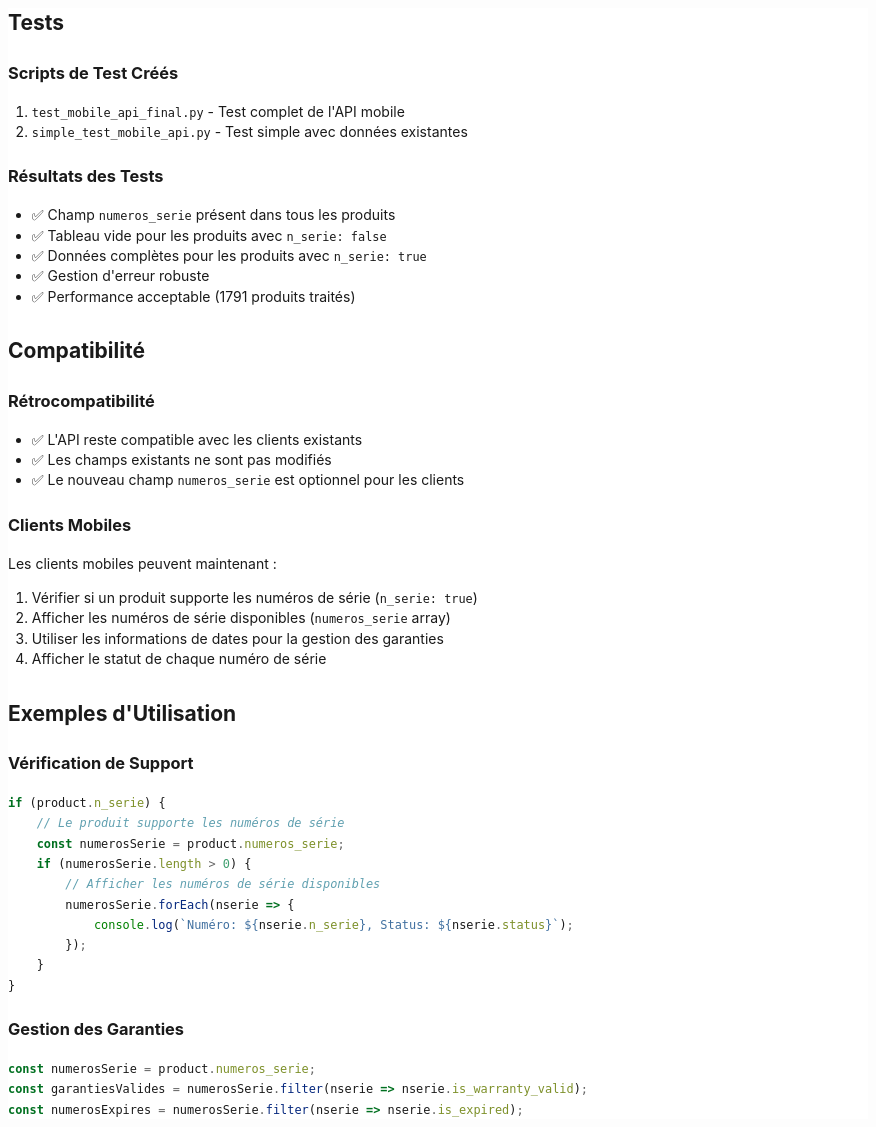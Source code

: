 ## Tests

### Scripts de Test Créés
1. `test_mobile_api_final.py` - Test complet de l'API mobile
2. `simple_test_mobile_api.py` - Test simple avec données existantes

### Résultats des Tests
- ✅ Champ `numeros_serie` présent dans tous les produits
- ✅ Tableau vide pour les produits avec `n_serie: false`
- ✅ Données complètes pour les produits avec `n_serie: true`
- ✅ Gestion d'erreur robuste
- ✅ Performance acceptable (1791 produits traités)

## Compatibilité

### Rétrocompatibilité
- ✅ L'API reste compatible avec les clients existants
- ✅ Les champs existants ne sont pas modifiés
- ✅ Le nouveau champ `numeros_serie` est optionnel pour les clients

### Clients Mobiles
Les clients mobiles peuvent maintenant :
1. Vérifier si un produit supporte les numéros de série (`n_serie: true`)
2. Afficher les numéros de série disponibles (`numeros_serie` array)
3. Utiliser les informations de dates pour la gestion des garanties
4. Afficher le statut de chaque numéro de série

## Exemples d'Utilisation

### Vérification de Support
```javascript
if (product.n_serie) {
    // Le produit supporte les numéros de série
    const numerosSerie = product.numeros_serie;
    if (numerosSerie.length > 0) {
        // Afficher les numéros de série disponibles
        numerosSerie.forEach(nserie => {
            console.log(`Numéro: ${nserie.n_serie}, Status: ${nserie.status}`);
        });
    }
}
```

### Gestion des Garanties
```javascript
const numerosSerie = product.numeros_serie;
const garantiesValides = numerosSerie.filter(nserie => nserie.is_warranty_valid);
const numerosExpires = numerosSerie.filter(nserie => nserie.is_expired);
```
